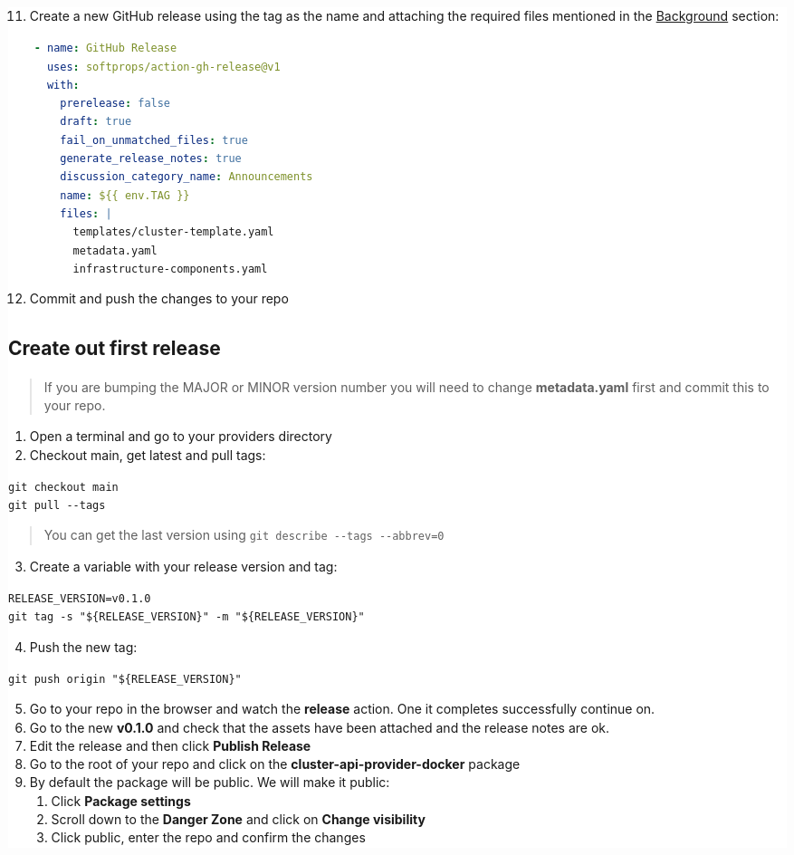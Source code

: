 11. Create a new GitHub release using the tag as the name and attaching the required files mentioned in the [Background](#background) section:

```yaml
    - name: GitHub Release
      uses: softprops/action-gh-release@v1
      with:
        prerelease: false
        draft: true
        fail_on_unmatched_files: true
        generate_release_notes: true
        discussion_category_name: Announcements
        name: ${{ env.TAG }}
        files: |
          templates/cluster-template.yaml
          metadata.yaml
          infrastructure-components.yaml
```
12. Commit and push the changes to your repo

## Create out first release

> If you are bumping the MAJOR or MINOR version number you will need to change **metadata.yaml** first and commit this to your repo.

1. Open a terminal and go to your providers directory
2. Checkout main, get latest and pull tags:

```shell
git checkout main
git pull --tags
```

> You can get the last version using `git describe --tags --abbrev=0`

3. Create a variable with your release version and tag:

```shell
RELEASE_VERSION=v0.1.0
git tag -s "${RELEASE_VERSION}" -m "${RELEASE_VERSION}"
```

4. Push the new tag:

```shell
git push origin "${RELEASE_VERSION}"
```

5. Go to your repo in the browser and watch the **release** action. One it completes successfully continue on.
6. Go to the new **v0.1.0** and check that the assets have been attached and the release notes are ok.
7. Edit the release and then click **Publish Release**
8. Go to the root of your repo and click on the **cluster-api-provider-docker** package
9. By default the package will be public. We will make it public:
   1.  Click **Package settings**
   2.  Scroll down to the **Danger Zone** and click on **Change visibility**
   3.  Click public, enter the repo and confirm the changes 
